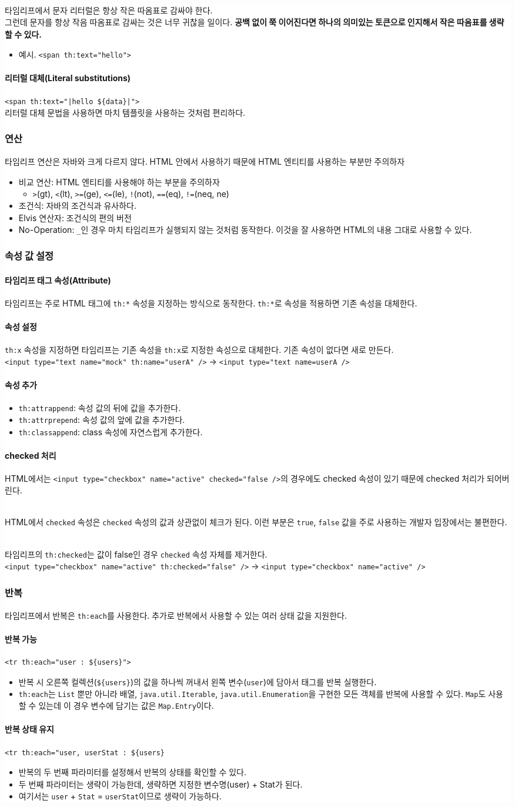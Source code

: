 타임리프에서 문자 리터럴은 항상 작은 따옴표로 감싸야 한다.<br>
그런데 문자를 항상 작음 따옴표로 감싸는 것은 너무 귀찮을 일이다. **공백 없이 쭉 이어진다면 하나의 의미있는 토큰으로 인지해서 작은 따옴표를 생략할 수 있다.**<br>
- 예시. `<span th:text="hello">`

#### 리터럴 대체(Literal substitutions)
`<span th:text="|hello ${data}|">`<br>
리터럴 대체 문법을 사용하면 마치 템플릿을 사용하는 것처럼 편리하다.

### 연산
타임리프 연산은 자바와 크게 다르지 않다. HTML 안에서 사용하기 때문에 HTML 엔티티를 사용하는 부분만 주의하자

- 비교 연산: HTML 엔티티를 사용해야 하는 부분을 주의하자
  - `>`(gt), `<`(lt), `>=`(ge), `<=`(le), `!`(not), `==`(eq), `!=`(neq, ne)
- 조건식: 자바의 조건식과 유사하다.
- Elvis 연산자: 조건식의 편의 버전
- No-Operation: `_`인 경우 마치 타임리프가 실행되지 않는 것처럼 동작한다. 이것을 잘 사용하면 HTML의 내용 그대로 사용할 수 있다.

### 속성 값 설정

#### 타임리프 태그 속성(Attribute)
타임리프는 주로 HTML 태그에 `th:*` 속성을 지정하는 방식으로 동작한다. `th:*`로 속성을 적용하면 기존 속성을 대체한다.

#### 속성 설정
`th:x` 속성을 지정하면 타임리프는 기존 속성을 `th:x`로 지정한 속성으로 대체한다. 기존 속성이 없다면 새로 만든다.<br>
`<input type="text name="mock" th:name="userA" />` -> `<input type="text name=userA />`

#### 속성 추가
- `th:attrappend`: 속성 값의 뒤에 값을 추가한다.
- `th:attrprepend`: 속성 값의 앞에 값을 추가한다.
- `th:classappend`: class 속성에 자연스럽게 추가한다.

#### checked 처리
HTML에서는 `<input type="checkbox" name="active" checked="false />`의 경우에도 checked 속성이 있기 때문에 checked 처리가 되어버린다.<br><br>

HTML에서 `checked` 속성은 `checked` 속성의 값과 상관없이 체크가 된다. 이런 부분은 `true`, `false` 값을 주로 사용하는 개발자 입장에서는 불편한다.<br><br>

타임리프의 `th:checked`는 값이 false인 경우 `checked` 속성 자체를 제거한다.<br>
`<input type="checkbox" name="active" th:checked="false" />` -> `<input type="checkbox" name="active" />`

### 반복
타임리프에서 반복은 `th:each`를 사용한다. 추가로 반복에서 사용할 수 있는 여러 상태 값을 지원한다.

#### 반복 가능
`<tr th:each="user : ${users}">`
- 반복 시 오른쪽 컬렉션(`${users}`)의 값을 하나씩 꺼내서 왼쪽 변수(`user`)에 담아서 태그를 반복 실행한다.
- `th:each`는 `List` 뿐만 아니라 배열, `java.util.Iterable`, `java.util.Enumeration`을 구현한 모든 객체를 반복에 사용할 수 있다. `Map`도 사용할 수 있는데 이 경우 변수에 담기는 값은 `Map.Entry`이다.

#### 반복 상태 유지
`<tr th:each="user, userStat : ${users}`
- 반복의 두 번째 파라미터를 설정해서 반복의 상태를 확인할 수 있다.
- 두 번째 파라미터는 생략이 가능한데, 생략하면 지정한 변수명(user) + Stat가 된다.
- 여기서는 `user` + `Stat` = `userStat`이므로 생략이 가능하다.
